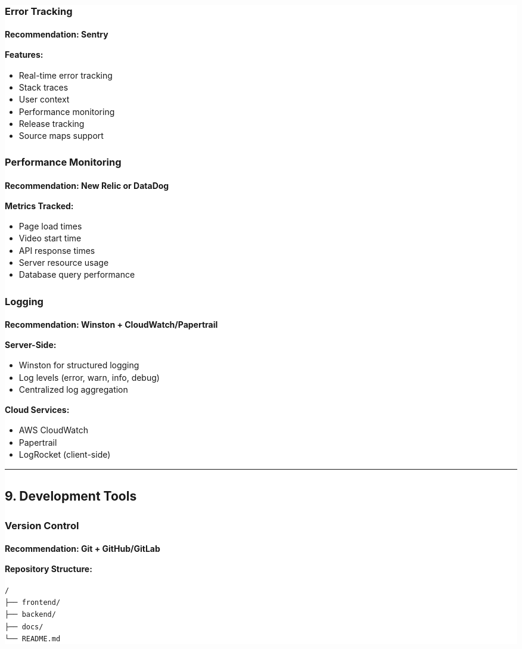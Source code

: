 ### Error Tracking

**Recommendation: Sentry**

**Features:**
- Real-time error tracking
- Stack traces
- User context
- Performance monitoring
- Release tracking
- Source maps support

### Performance Monitoring

**Recommendation: New Relic or DataDog**

**Metrics Tracked:**
- Page load times
- Video start time
- API response times
- Server resource usage
- Database query performance

### Logging

**Recommendation: Winston + CloudWatch/Papertrail**

**Server-Side:**
- Winston for structured logging
- Log levels (error, warn, info, debug)
- Centralized log aggregation

**Cloud Services:**
- AWS CloudWatch
- Papertrail
- LogRocket (client-side)

---

## 9. Development Tools

### Version Control

**Recommendation: Git + GitHub/GitLab**

**Repository Structure:**
```
/
├── frontend/
├── backend/
├── docs/
└── README.md
```
